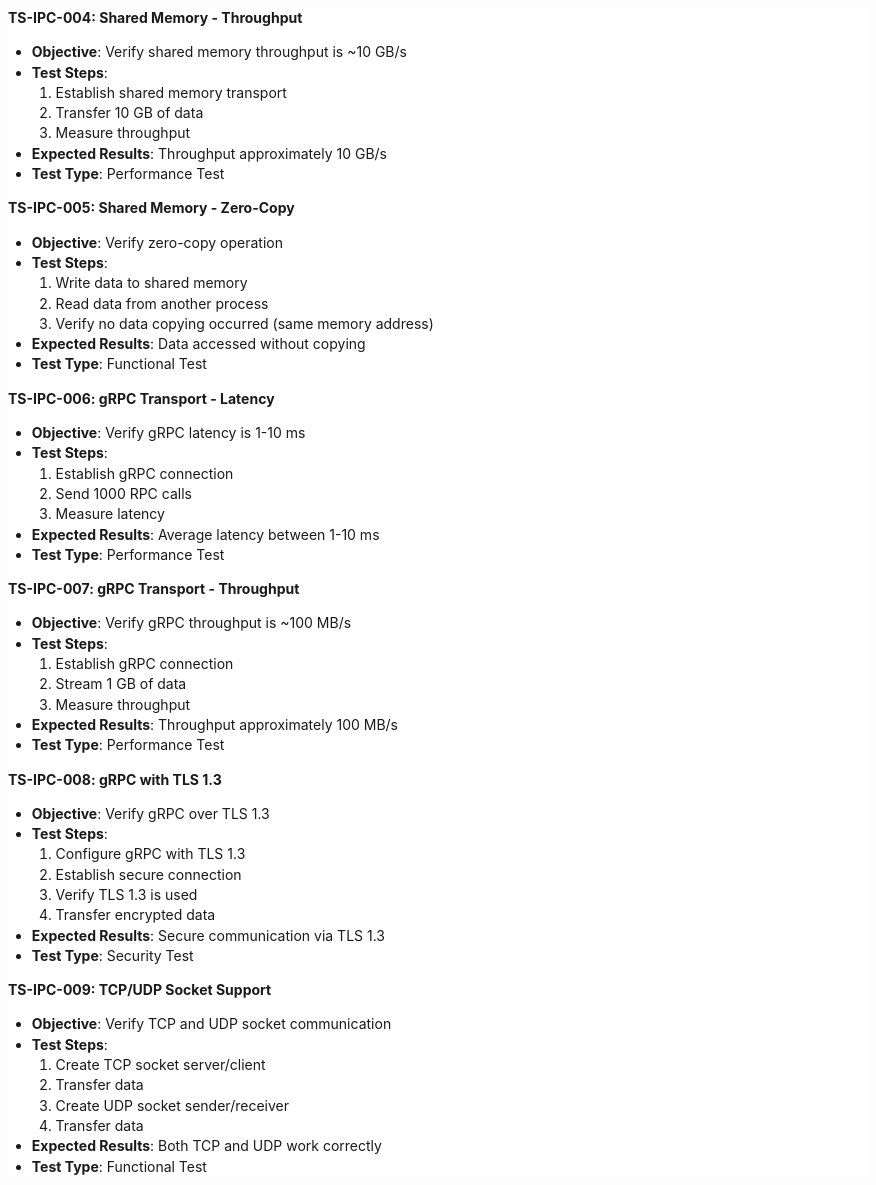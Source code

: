 **TS-IPC-004: Shared Memory - Throughput**
- **Objective**: Verify shared memory throughput is ~10 GB/s
- **Test Steps**:
  1. Establish shared memory transport
  2. Transfer 10 GB of data
  3. Measure throughput
- **Expected Results**: Throughput approximately 10 GB/s
- **Test Type**: Performance Test

**TS-IPC-005: Shared Memory - Zero-Copy**
- **Objective**: Verify zero-copy operation
- **Test Steps**:
  1. Write data to shared memory
  2. Read data from another process
  3. Verify no data copying occurred (same memory address)
- **Expected Results**: Data accessed without copying
- **Test Type**: Functional Test

**TS-IPC-006: gRPC Transport - Latency**
- **Objective**: Verify gRPC latency is 1-10 ms
- **Test Steps**:
  1. Establish gRPC connection
  2. Send 1000 RPC calls
  3. Measure latency
- **Expected Results**: Average latency between 1-10 ms
- **Test Type**: Performance Test

**TS-IPC-007: gRPC Transport - Throughput**
- **Objective**: Verify gRPC throughput is ~100 MB/s
- **Test Steps**:
  1. Establish gRPC connection
  2. Stream 1 GB of data
  3. Measure throughput
- **Expected Results**: Throughput approximately 100 MB/s
- **Test Type**: Performance Test

**TS-IPC-008: gRPC with TLS 1.3**
- **Objective**: Verify gRPC over TLS 1.3
- **Test Steps**:
  1. Configure gRPC with TLS 1.3
  2. Establish secure connection
  3. Verify TLS 1.3 is used
  4. Transfer encrypted data
- **Expected Results**: Secure communication via TLS 1.3
- **Test Type**: Security Test

**TS-IPC-009: TCP/UDP Socket Support**
- **Objective**: Verify TCP and UDP socket communication
- **Test Steps**:
  1. Create TCP socket server/client
  2. Transfer data
  3. Create UDP socket sender/receiver
  4. Transfer data
- **Expected Results**: Both TCP and UDP work correctly
- **Test Type**: Functional Test
